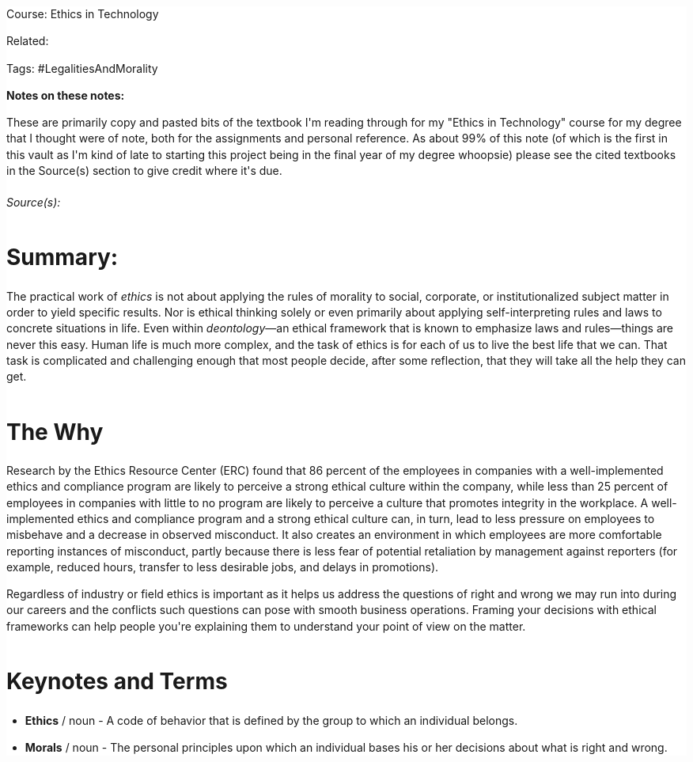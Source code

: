Course: Ethics in Technology

Related:

Tags: #LegalitiesAndMorality

**Notes on these notes:**

These are primarily copy and pasted bits of the textbook I'm reading through for my "Ethics in Technology" course for my degree that I thought were of note, both for the assignments and personal reference.  As about 99% of this note (of which is the first in this vault as I'm kind of late to starting this project being in the final year of my degree whoopsie) please see the cited textbooks in the Source(s) section to give credit where it's due.

###### Source(s): 

[^1]: 2023 Computing and Technology Ethics: Engaging Through Science Fiction by Emanuelle Burton, Judy Goldsmith, Nicholas Mattei, Cory Siler, Sara-Jo Swiatek

[^2]: Ethics in Information Technology 6th Edition by George W. Reynolds

# Summary:

The practical work of *ethics* is not about applying the rules of morality to social, corporate, or institutionalized subject matter in order to yield specific results.  Nor is ethical thinking solely or even primarily about applying self-interpreting rules and laws to concrete situations in life.  Even within *deontology*—an ethical framework that is known to emphasize laws and rules—things are never this easy. Human life is much more complex, and the task of ethics is for each of us to live the best life that we can.  That task is complicated and challenging enough that most people decide, after some reflection, that they will take all the help they can get.

# The Why

Research by the Ethics Resource Center (ERC) found that 86 percent of the employees in companies with a well-implemented ethics and compliance program are likely to perceive a strong ethical culture within the company, while less than 25 percent of employees in companies with little to no program are likely to perceive a culture that promotes integrity in the workplace. A well-implemented ethics and compliance program and a strong ethical culture can, in turn, lead to less pressure on employees to misbehave and a decrease in observed misconduct. It also creates an environment in which employees are more comfortable reporting instances of misconduct, partly because there is less fear of potential retaliation by management against reporters (for example, reduced hours, transfer to less desirable jobs, and delays in promotions).

Regardless of industry or field ethics is important as it helps us address the questions of right and wrong we may run into during our careers and the conflicts such questions can pose with smooth business operations.  Framing your decisions with ethical frameworks can help people you're explaining them to understand your point of view on the matter.

# Keynotes and Terms

- **Ethics** / noun - A code of behavior that is defined by the group to which an individual belongs.

- **Morals** / noun - The personal principles upon which an individual bases his or her decisions about what is right and wrong.
